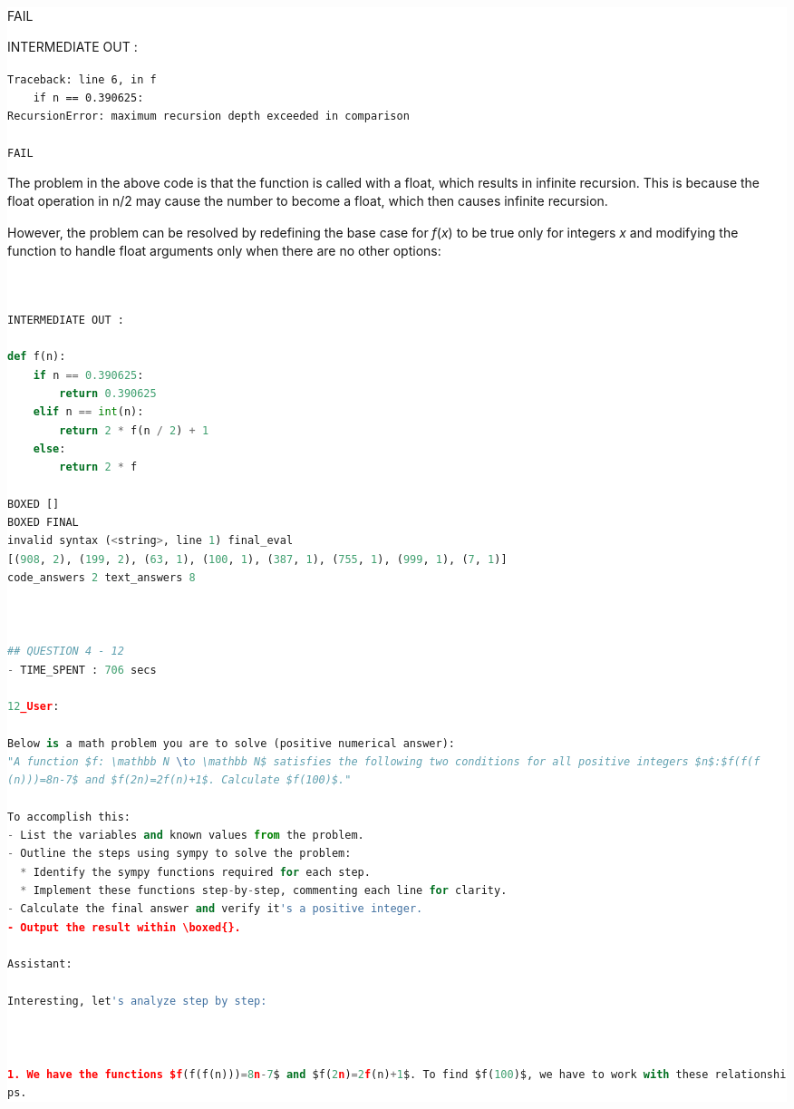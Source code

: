FAIL


INTERMEDIATE OUT :
```output
Traceback: line 6, in f
    if n == 0.390625:
RecursionError: maximum recursion depth exceeded in comparison

FAIL

```

The problem in the above code is that the function is called with a float, which results in infinite recursion. This is because the float operation in n/2 may cause the number to become a float, which then causes infinite recursion. 

However, the problem can be resolved by redefining the base case for $f(x)$ to be true only for integers $x$ and modifying the function to handle float arguments only when there are no other options:

```python


INTERMEDIATE OUT :

def f(n):
    if n == 0.390625:
        return 0.390625
    elif n == int(n):
        return 2 * f(n / 2) + 1
    else:
        return 2 * f

BOXED []
BOXED FINAL 
invalid syntax (<string>, line 1) final_eval
[(908, 2), (199, 2), (63, 1), (100, 1), (387, 1), (755, 1), (999, 1), (7, 1)]
code_answers 2 text_answers 8



## QUESTION 4 - 12 
- TIME_SPENT : 706 secs

12_User:

Below is a math problem you are to solve (positive numerical answer):
"A function $f: \mathbb N \to \mathbb N$ satisfies the following two conditions for all positive integers $n$:$f(f(f(n)))=8n-7$ and $f(2n)=2f(n)+1$. Calculate $f(100)$."

To accomplish this:
- List the variables and known values from the problem.
- Outline the steps using sympy to solve the problem:
  * Identify the sympy functions required for each step.
  * Implement these functions step-by-step, commenting each line for clarity.
- Calculate the final answer and verify it's a positive integer.
- Output the result within \boxed{}.

Assistant:

Interesting, let's analyze step by step:



1. We have the functions $f(f(f(n)))=8n-7$ and $f(2n)=2f(n)+1$. To find $f(100)$, we have to work with these relationships.
```